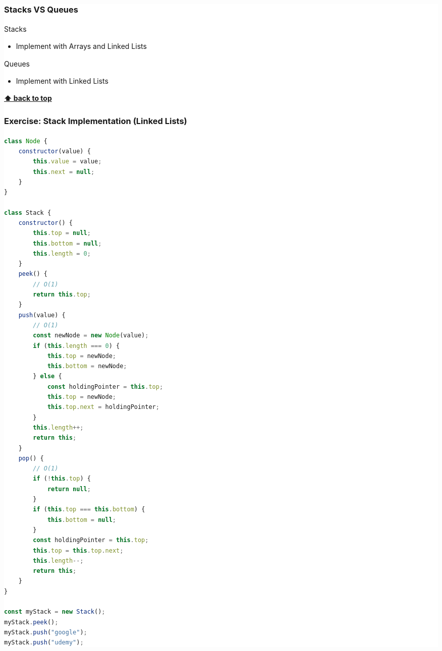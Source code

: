 ### Stacks VS Queues

Stacks

-   Implement with Arrays and Linked Lists

Queues

-   Implement with Linked Lists

**[⬆ back to top](#table-of-contents)**

### Exercise: Stack Implementation (Linked Lists)

```javascript
class Node {
    constructor(value) {
        this.value = value;
        this.next = null;
    }
}

class Stack {
    constructor() {
        this.top = null;
        this.bottom = null;
        this.length = 0;
    }
    peek() {
        // O(1)
        return this.top;
    }
    push(value) {
        // O(1)
        const newNode = new Node(value);
        if (this.length === 0) {
            this.top = newNode;
            this.bottom = newNode;
        } else {
            const holdingPointer = this.top;
            this.top = newNode;
            this.top.next = holdingPointer;
        }
        this.length++;
        return this;
    }
    pop() {
        // O(1)
        if (!this.top) {
            return null;
        }
        if (this.top === this.bottom) {
            this.bottom = null;
        }
        const holdingPointer = this.top;
        this.top = this.top.next;
        this.length--;
        return this;
    }
}

const myStack = new Stack();
myStack.peek();
myStack.push("google");
myStack.push("udemy");
```